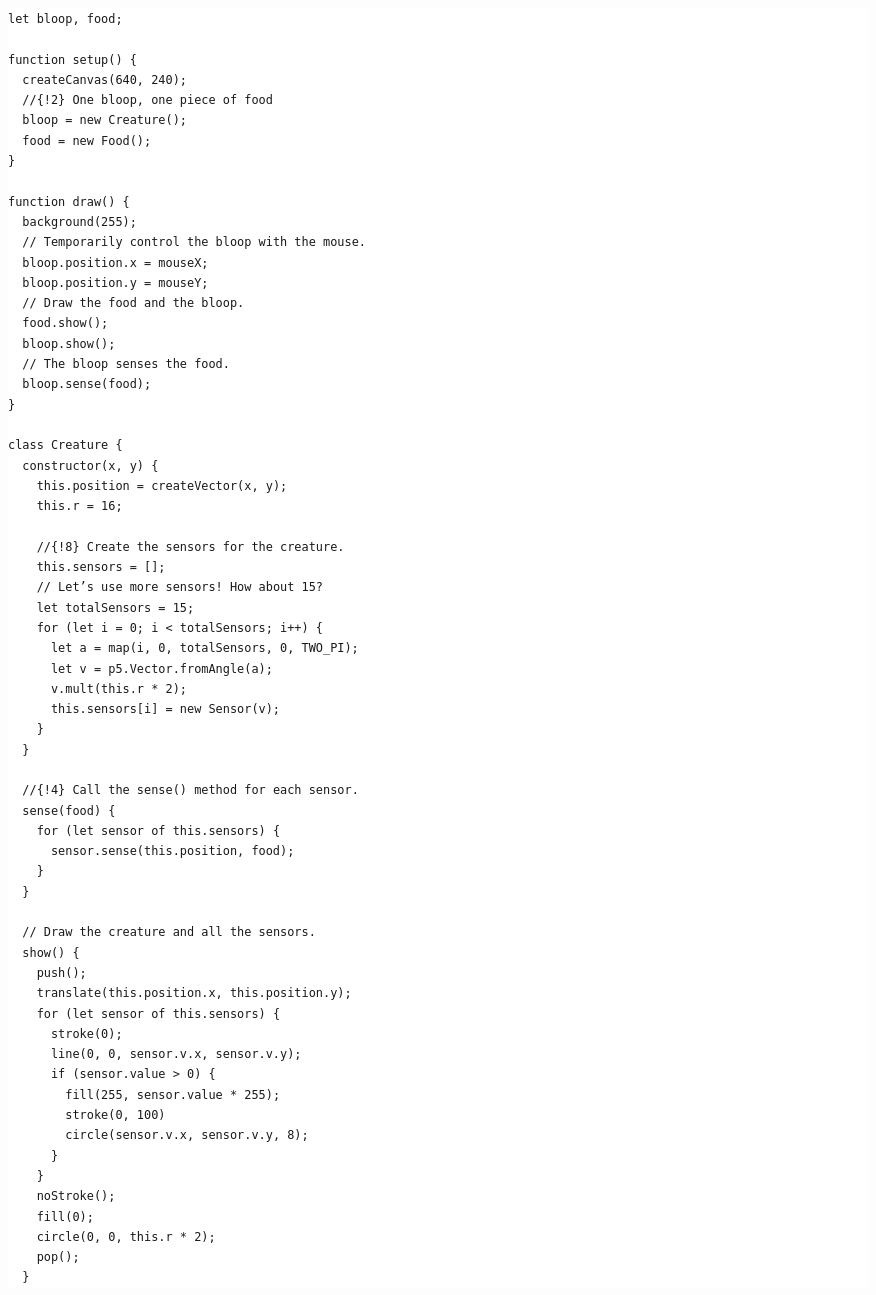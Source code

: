 ``` {.codesplit code-language="javascript"}
let bloop, food;

function setup() {
  createCanvas(640, 240);
  //{!2} One bloop, one piece of food
  bloop = new Creature();
  food = new Food();
}

function draw() {
  background(255);
  // Temporarily control the bloop with the mouse.
  bloop.position.x = mouseX;
  bloop.position.y = mouseY;
  // Draw the food and the bloop.
  food.show();
  bloop.show();
  // The bloop senses the food.
  bloop.sense(food);
}

class Creature {
  constructor(x, y) {
    this.position = createVector(x, y);
    this.r = 16;

    //{!8} Create the sensors for the creature.
    this.sensors = [];
    // Let’s use more sensors! How about 15?
    let totalSensors = 15;
    for (let i = 0; i < totalSensors; i++) {
      let a = map(i, 0, totalSensors, 0, TWO_PI);
      let v = p5.Vector.fromAngle(a);
      v.mult(this.r * 2);
      this.sensors[i] = new Sensor(v);
    }
  }

  //{!4} Call the sense() method for each sensor.
  sense(food) {
    for (let sensor of this.sensors) {
      sensor.sense(this.position, food);
    }
  }

  // Draw the creature and all the sensors.
  show() {
    push();
    translate(this.position.x, this.position.y);
    for (let sensor of this.sensors) {
      stroke(0);
      line(0, 0, sensor.v.x, sensor.v.y);
      if (sensor.value > 0) {
        fill(255, sensor.value * 255);
        stroke(0, 100)
        circle(sensor.v.x, sensor.v.y, 8);
      }
    }
    noStroke();
    fill(0);
    circle(0, 0, this.r * 2);
    pop();
  }
```